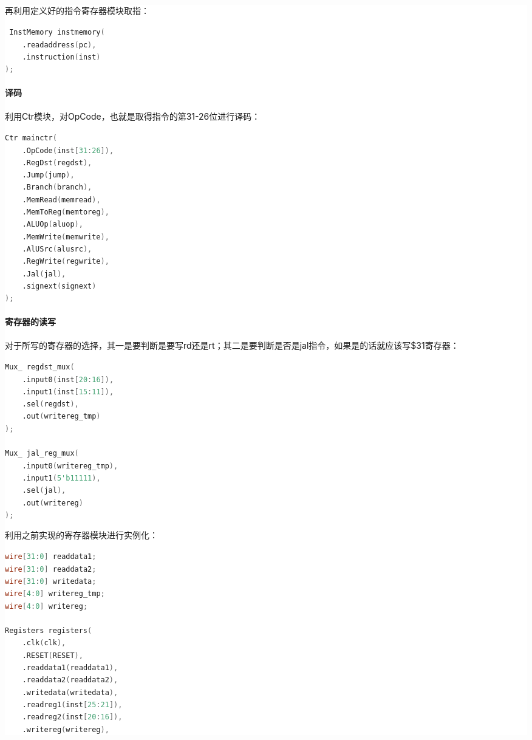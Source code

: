 再利用定义好的指令寄存器模块取指：

```v
 InstMemory instmemory(
    .readaddress(pc),
    .instruction(inst)
);
```

#### 译码

利用Ctr模块，对OpCode，也就是取得指令的第31-26位进行译码：

```v
Ctr mainctr(
    .OpCode(inst[31:26]),
    .RegDst(regdst),
    .Jump(jump),
    .Branch(branch),
    .MemRead(memread),
    .MemToReg(memtoreg),
    .ALUOp(aluop),
    .MemWrite(memwrite),
    .AlUSrc(alusrc),
    .RegWrite(regwrite),
    .Jal(jal),
    .signext(signext)
);
```

#### 寄存器的读写

对于所写的寄存器的选择，其一是要判断是要写rd还是rt；其二是要判断是否是jal指令，如果是的话就应该写$31寄存器：

```v
Mux_ regdst_mux(
    .input0(inst[20:16]),
    .input1(inst[15:11]),
    .sel(regdst),
    .out(writereg_tmp)
);

Mux_ jal_reg_mux(
    .input0(writereg_tmp),
    .input1(5'b11111),
    .sel(jal),
    .out(writereg)
);
```

利用之前实现的寄存器模块进行实例化：

```v
wire[31:0] readdata1;
wire[31:0] readdata2;
wire[31:0] writedata;
wire[4:0] writereg_tmp;
wire[4:0] writereg;

Registers registers(
    .clk(clk),
    .RESET(RESET),
    .readdata1(readdata1),
    .readdata2(readdata2),
    .writedata(writedata),
    .readreg1(inst[25:21]),
    .readreg2(inst[20:16]),
    .writereg(writereg),
```